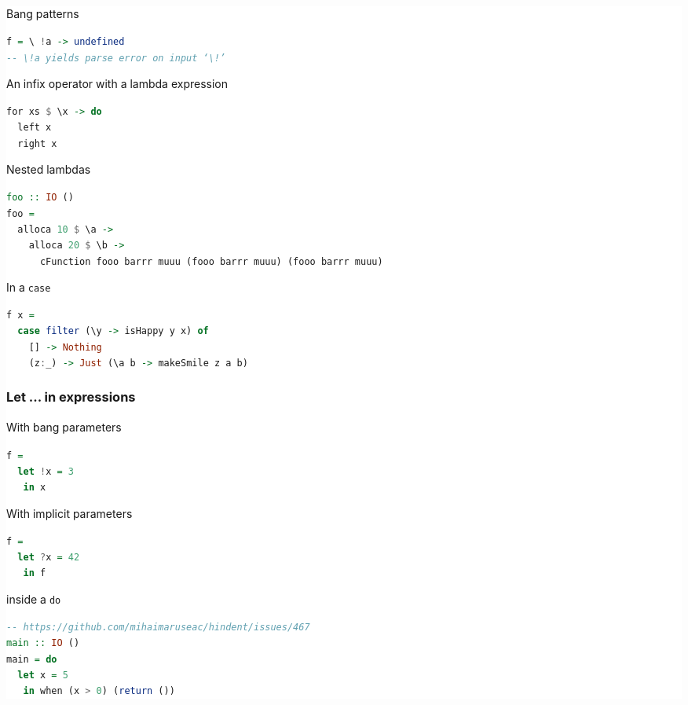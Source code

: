 Bang patterns

```haskell
f = \ !a -> undefined
-- \!a yields parse error on input ‘\!’
```

An infix operator with a lambda expression

```haskell
for xs $ \x -> do
  left x
  right x
```

Nested lambdas

```haskell
foo :: IO ()
foo =
  alloca 10 $ \a ->
    alloca 20 $ \b ->
      cFunction fooo barrr muuu (fooo barrr muuu) (fooo barrr muuu)
```

In a `case`

```haskell
f x =
  case filter (\y -> isHappy y x) of
    [] -> Nothing
    (z:_) -> Just (\a b -> makeSmile z a b)
```

### Let ... in expressions

With bang parameters

```haskell
f =
  let !x = 3
   in x
```

With implicit parameters

```haskell
f =
  let ?x = 42
   in f
```

inside a `do`

```haskell
-- https://github.com/mihaimaruseac/hindent/issues/467
main :: IO ()
main = do
  let x = 5
   in when (x > 0) (return ())
```
